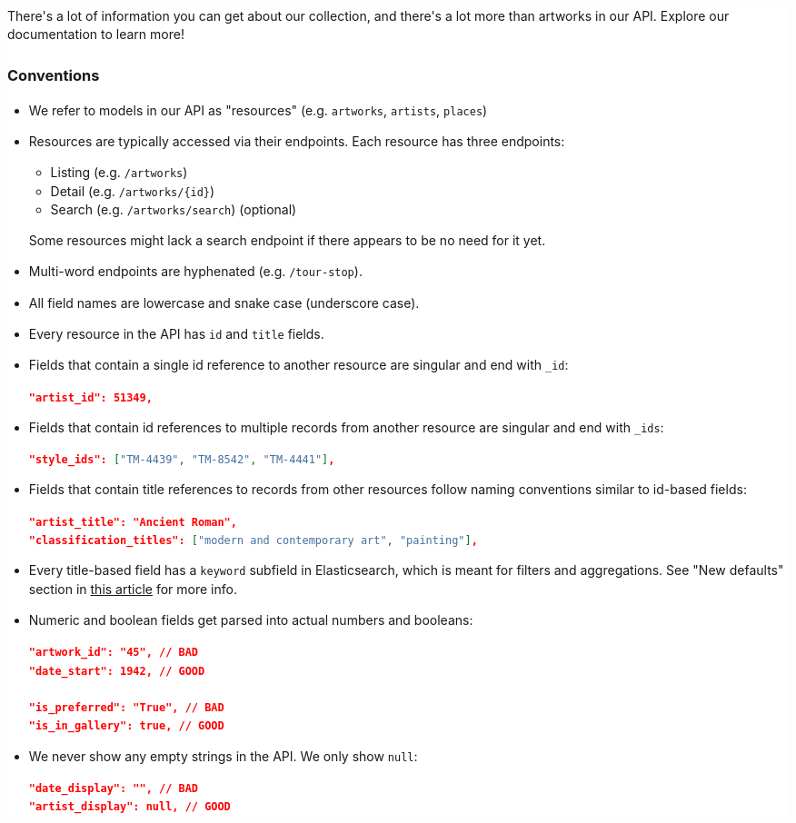 There's a lot of information you can get about our collection, and there's a lot more than artworks in our API. Explore our documentation to learn more!


### Conventions

- We refer to models in our API as "resources" (e.g. `artworks`, `artists`, `places`)

- Resources are typically accessed via their endpoints. Each resource has three endpoints:

  - Listing (e.g. `/artworks`)
  - Detail (e.g. `/artworks/{id}`)
  - Search (e.g. `/artworks/search`) (optional)

  Some resources might lack a search endpoint if there appears to be no need for it yet.

- Multi-word endpoints are hyphenated (e.g. `/tour-stop`).

- All field names are lowercase and snake case (underscore case).

- Every resource in the API has `id` and `title` fields.

- Fields that contain a single id reference to another resource are singular and end with `_id`:

  ```json
  "artist_id": 51349,
  ```

- Fields that contain id references to multiple records from another resource are singular and end with `_ids`:

  ```json
  "style_ids": ["TM-4439", "TM-8542", "TM-4441"],
  ```

- Fields that contain title references to records from other resources follow naming conventions similar to id-based fields:

  ```json
  "artist_title": "Ancient Roman",
  "classification_titles": ["modern and contemporary art", "painting"],
  ```

- Every title-based field has a `keyword` subfield in Elasticsearch, which is meant for filters and aggregations. See "New defaults" section in [this article](https://www.elastic.co/blog/strings-are-dead-long-live-strings) for more info.

- Numeric and boolean fields get parsed into actual numbers and booleans:

  ```json
  "artwork_id": "45", // BAD
  "date_start": 1942, // GOOD

  "is_preferred": "True", // BAD
  "is_in_gallery": true, // GOOD
  ```

- We never show any empty strings in the API. We only show `null`:

  ```json
  "date_display": "", // BAD
  "artist_display": null, // GOOD
  ```
